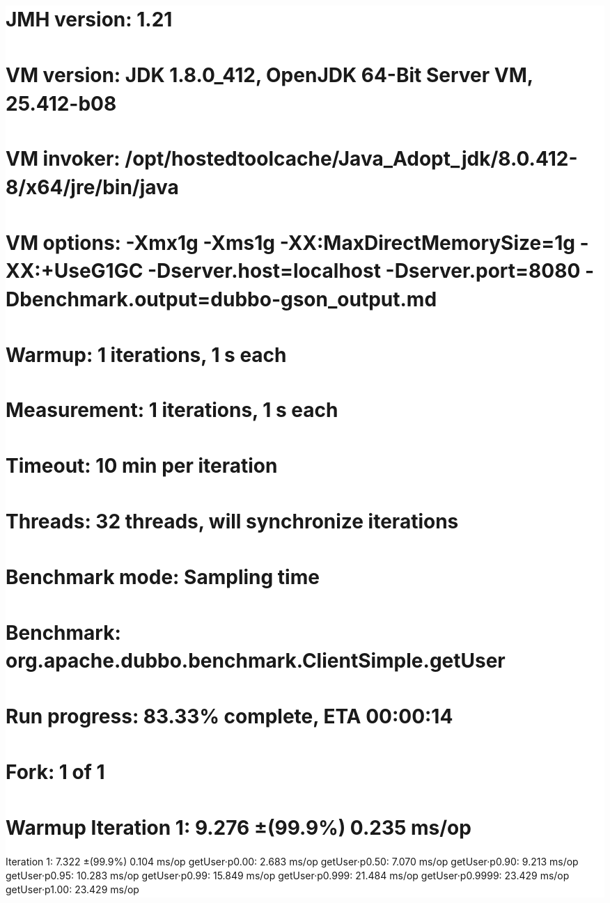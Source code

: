 
# JMH version: 1.21
# VM version: JDK 1.8.0_412, OpenJDK 64-Bit Server VM, 25.412-b08
# VM invoker: /opt/hostedtoolcache/Java_Adopt_jdk/8.0.412-8/x64/jre/bin/java
# VM options: -Xmx1g -Xms1g -XX:MaxDirectMemorySize=1g -XX:+UseG1GC -Dserver.host=localhost -Dserver.port=8080 -Dbenchmark.output=dubbo-gson_output.md
# Warmup: 1 iterations, 1 s each
# Measurement: 1 iterations, 1 s each
# Timeout: 10 min per iteration
# Threads: 32 threads, will synchronize iterations
# Benchmark mode: Sampling time
# Benchmark: org.apache.dubbo.benchmark.ClientSimple.getUser

# Run progress: 83.33% complete, ETA 00:00:14
# Fork: 1 of 1
# Warmup Iteration   1: 9.276 ±(99.9%) 0.235 ms/op
Iteration   1: 7.322 ±(99.9%) 0.104 ms/op
                 getUser·p0.00:   2.683 ms/op
                 getUser·p0.50:   7.070 ms/op
                 getUser·p0.90:   9.213 ms/op
                 getUser·p0.95:   10.283 ms/op
                 getUser·p0.99:   15.849 ms/op
                 getUser·p0.999:  21.484 ms/op
                 getUser·p0.9999: 23.429 ms/op
                 getUser·p1.00:   23.429 ms/op


